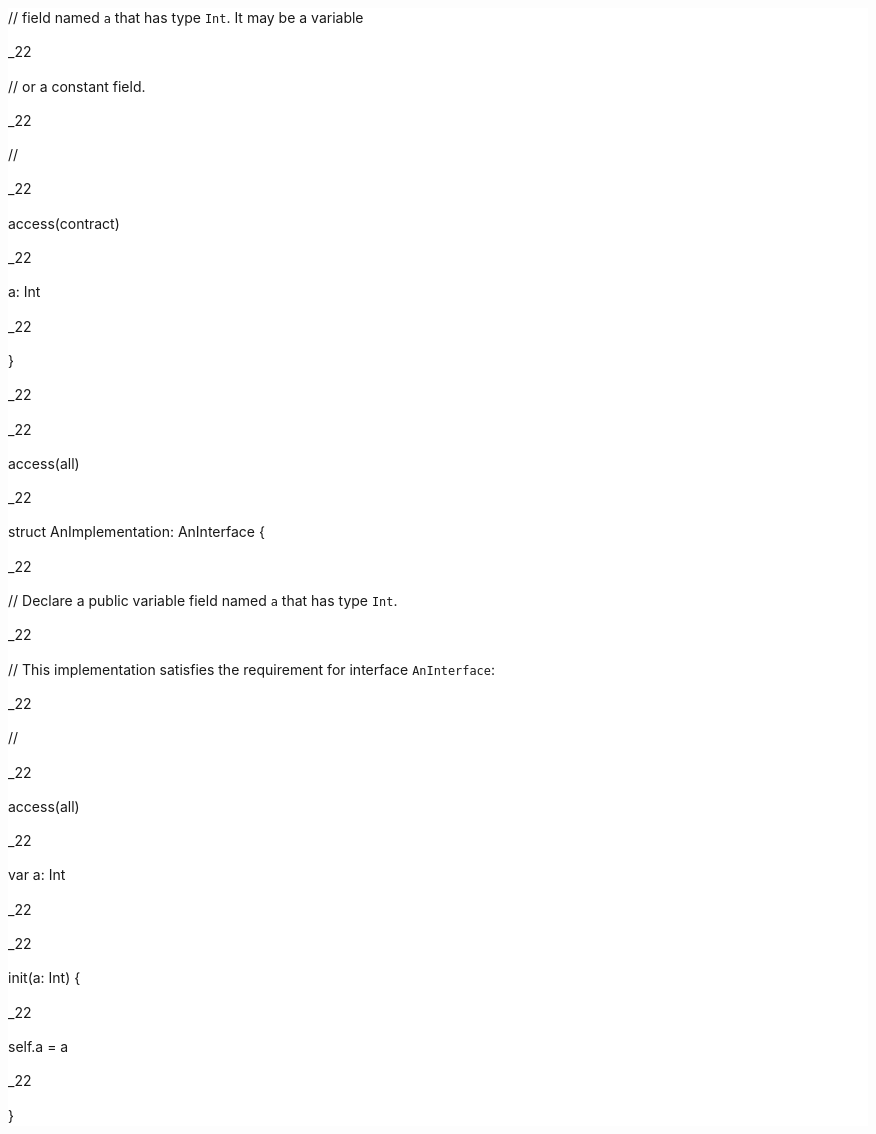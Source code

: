 // field named `a` that has type `Int`. It may be a variable

_22

// or a constant field.

_22

//

_22

access(contract)

_22

a: Int

_22

}

_22

_22

access(all)

_22

struct AnImplementation: AnInterface {

_22

// Declare a public variable field named `a` that has type `Int`.

_22

// This implementation satisfies the requirement for interface `AnInterface`:

_22

//

_22

access(all)

_22

var a: Int

_22

_22

init(a: Int) {

_22

self.a = a

_22

}
